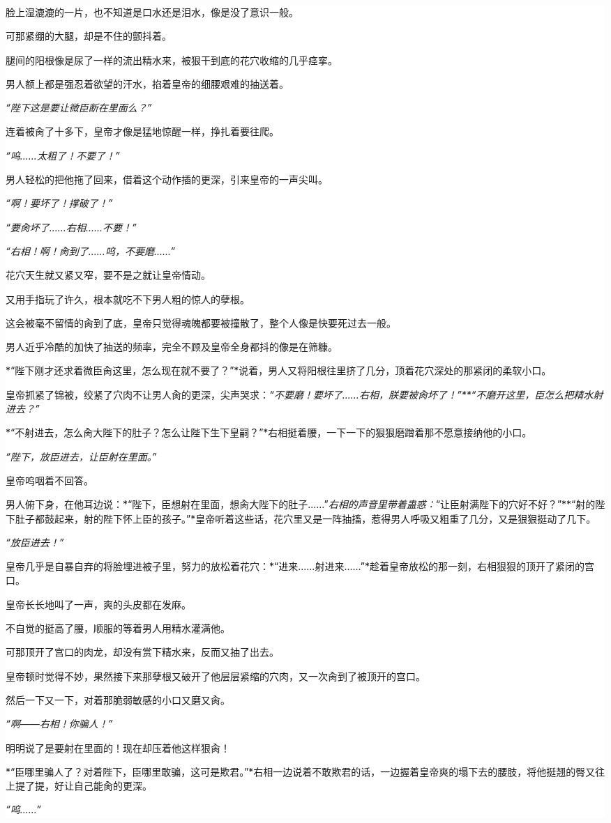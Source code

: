 脸上湿漉漉的一片，也不知道是口水还是泪水，像是没了意识一般。

可那紧绷的大腿，却是不住的颤抖着。

腿间的阳根像是尿了一样的流出精水来，被狠干到底的花穴收缩的几乎痉挛。

男人额上都是强忍着欲望的汗水，掐着皇帝的细腰艰难的抽送着。

*“陛下这是要让微臣断在里面么？”*

连着被肏了十多下，皇帝才像是猛地惊醒一样，挣扎着要往爬。

*“呜......太粗了！不要了！”*

男人轻松的把他拖了回来，借着这个动作插的更深，引来皇帝的一声尖叫。

*“啊！要坏了！撑破了！”*

*“要肏坏了......右相......不要！”*

*“右相！啊！肏到了......呜，不要磨......”*

花穴天生就又紧又窄，要不是之就让皇帝情动。

又用手指玩了许久，根本就吃不下男人粗的惊人的孽根。

这会被毫不留情的肏到了底，皇帝只觉得魂魄都要被撞散了，整个人像是快要死过去一般。

男人近乎冷酷的加快了抽送的频率，完全不顾及皇帝全身都抖的像是在筛糠。

*“陛下刚才还求着微臣肏这里，怎么现在就不要了？”*说着，男人又将阳根往里挤了几分，顶着花穴深处的那紧闭的柔软小口。

皇帝抓紧了锦被，绞紧了穴肉不让男人肏的更深，尖声哭求：*“不要磨！要坏了......右相，朕要被肏坏了！”**“不磨开这里，臣怎么把精水射进去？”*

*“不射进去，怎么肏大陛下的肚子？怎么让陛下生下皇嗣？”*右相挺着腰，一下一下的狠狠磨蹭着那不愿意接纳他的小口。

*“陛下，放臣进去，让臣射在里面。”*

皇帝呜咽着不回答。

男人俯下身，在他耳边说：*“陛下，臣想射在里面，想肏大陛下的肚子......”*右相的声音里带着蛊惑：*“让臣射满陛下的穴好不好？”**“射的陛下肚子都鼓起来，射的陛下怀上臣的孩子。”*皇帝听着这些话，花穴里又是一阵抽搐，惹得男人呼吸又粗重了几分，又是狠狠挺动了几下。

*“放臣进去！”*

皇帝几乎是自暴自弃的将脸埋进被子里，努力的放松着花穴：*“进来......射进来......”*趁着皇帝放松的那一刻，右相狠狠的顶开了紧闭的宫口。

皇帝长长地叫了一声，爽的头皮都在发麻。

不自觉的挺高了腰，顺服的等着男人用精水灌满他。

可那顶开了宫口的肉龙，却没有赏下精水来，反而又抽了出去。

皇帝顿时觉得不妙，果然接下来那孽根又破开了他层层紧缩的穴肉，又一次肏到了被顶开的宫口。

然后一下又一下，对着那脆弱敏感的小口又磨又肏。

*“啊——右相！你骗人！”*

明明说了是要射在里面的！现在却压着他这样狠肏！

*“臣哪里骗人了？对着陛下，臣哪里敢骗，这可是欺君。”*右相一边说着不敢欺君的话，一边握着皇帝爽的塌下去的腰肢，将他挺翘的臀又往上提了提，好让自己能肏的更深。

*“呜......”*
